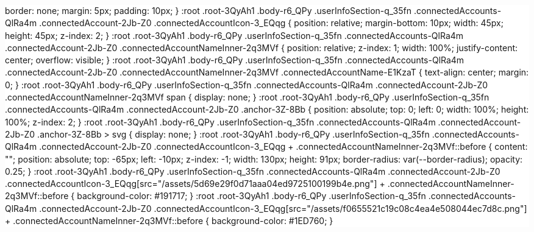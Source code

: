   border: none;
  margin: 5px;
  padding: 10px;
}
:root .root-3QyAh1 .body-r6_QPy .userInfoSection-q_35fn .connectedAccounts-QlRa4m .connectedAccount-2Jb-Z0 .connectedAccountIcon-3_EQqg {
  position: relative;
  margin-bottom: 10px;
  width: 45px;
  height: 45px;
  z-index: 2;
}
:root .root-3QyAh1 .body-r6_QPy .userInfoSection-q_35fn .connectedAccounts-QlRa4m .connectedAccount-2Jb-Z0 .connectedAccountNameInner-2q3MVf {
  position: relative;
  z-index: 1;
  width: 100%;
  justify-content: center;
  overflow: visible;
}
:root .root-3QyAh1 .body-r6_QPy .userInfoSection-q_35fn .connectedAccounts-QlRa4m .connectedAccount-2Jb-Z0 .connectedAccountNameInner-2q3MVf .connectedAccountName-E1KzaT {
  text-align: center;
  margin: 0;
}
:root .root-3QyAh1 .body-r6_QPy .userInfoSection-q_35fn .connectedAccounts-QlRa4m .connectedAccount-2Jb-Z0 .connectedAccountNameInner-2q3MVf span {
  display: none;
}
:root .root-3QyAh1 .body-r6_QPy .userInfoSection-q_35fn .connectedAccounts-QlRa4m .connectedAccount-2Jb-Z0 .anchor-3Z-8Bb {
  position: absolute;
  top: 0;
  left: 0;
  width: 100%;
  height: 100%;
  z-index: 2;
}
:root .root-3QyAh1 .body-r6_QPy .userInfoSection-q_35fn .connectedAccounts-QlRa4m .connectedAccount-2Jb-Z0 .anchor-3Z-8Bb > svg {
  display: none;
}
:root .root-3QyAh1 .body-r6_QPy .userInfoSection-q_35fn .connectedAccounts-QlRa4m .connectedAccount-2Jb-Z0 .connectedAccountIcon-3_EQqg + .connectedAccountNameInner-2q3MVf::before {
  content: "";
  position: absolute;
  top: -65px;
  left: -10px;
  z-index: -1;
  width: 130px;
  height: 91px;
  border-radius: var(--border-radius);
  opacity: 0.25;
}
:root .root-3QyAh1 .body-r6_QPy .userInfoSection-q_35fn .connectedAccounts-QlRa4m .connectedAccount-2Jb-Z0 .connectedAccountIcon-3_EQqg[src="/assets/5d69e29f0d71aaa04ed9725100199b4e.png"] + .connectedAccountNameInner-2q3MVf::before {
  background-color: #191717;
}
:root .root-3QyAh1 .body-r6_QPy .userInfoSection-q_35fn .connectedAccounts-QlRa4m .connectedAccount-2Jb-Z0 .connectedAccountIcon-3_EQqg[src="/assets/f0655521c19c08c4ea4e508044ec7d8c.png"] + .connectedAccountNameInner-2q3MVf::before {
  background-color: #1ED760;
}
